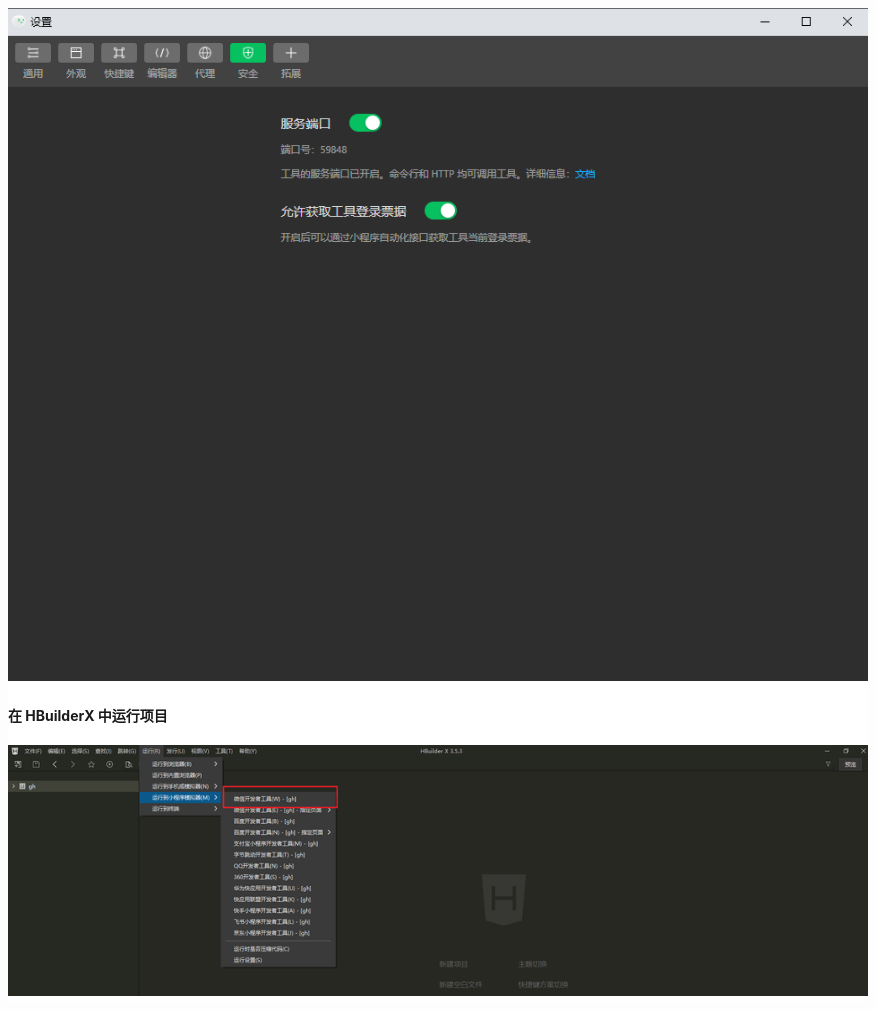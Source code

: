 ![image-20220823110441442](index.assets/image-20220823110441442.png)



#### 在 HBuilderX 中运行项目

![image-20220823111022664](index.assets/image-20220823111022664.png)
